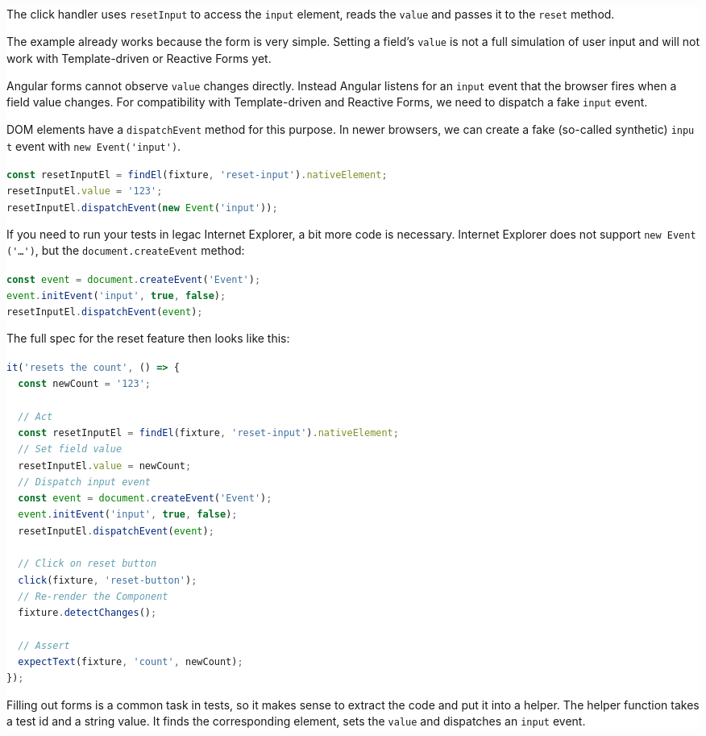 The click handler uses `resetInput` to access the `input` element, reads the `value` and passes it to the `reset` method.

The example already works because the form is very simple. Setting a field’s `value`  is not a full simulation of user input and will not work with Template-driven or Reactive Forms yet.

Angular forms cannot observe `value` changes directly. Instead Angular listens for an `input` event that the browser fires when a field value changes. For compatibility with Template-driven and Reactive Forms, we need to dispatch a fake `input` event.

DOM elements have a `dispatchEvent` method for this purpose. In newer browsers, we can create a fake (so-called synthetic) `input` event with `new Event('input')`.

```typescript
const resetInputEl = findEl(fixture, 'reset-input').nativeElement;
resetInputEl.value = '123';
resetInputEl.dispatchEvent(new Event('input'));
```

If you need to run your tests in legac Internet Explorer, a bit more code is necessary. Internet Explorer does not support `new Event('…')`, but the `document.createEvent` method:

```typescript
const event = document.createEvent('Event');
event.initEvent('input', true, false);
resetInputEl.dispatchEvent(event);
```

The full spec for the reset feature then looks like this:

```typescript
it('resets the count', () => {
  const newCount = '123';

  // Act
  const resetInputEl = findEl(fixture, 'reset-input').nativeElement;
  // Set field value
  resetInputEl.value = newCount;
  // Dispatch input event
  const event = document.createEvent('Event');
  event.initEvent('input', true, false);
  resetInputEl.dispatchEvent(event);

  // Click on reset button
  click(fixture, 'reset-button');
  // Re-render the Component
  fixture.detectChanges();

  // Assert
  expectText(fixture, 'count', newCount);
});
```

Filling out forms is a common task in tests, so it makes sense to extract the code and put it into a helper. The helper function takes a test id and a string value. It finds the corresponding element, sets the `value` and dispatches an `input` event.
